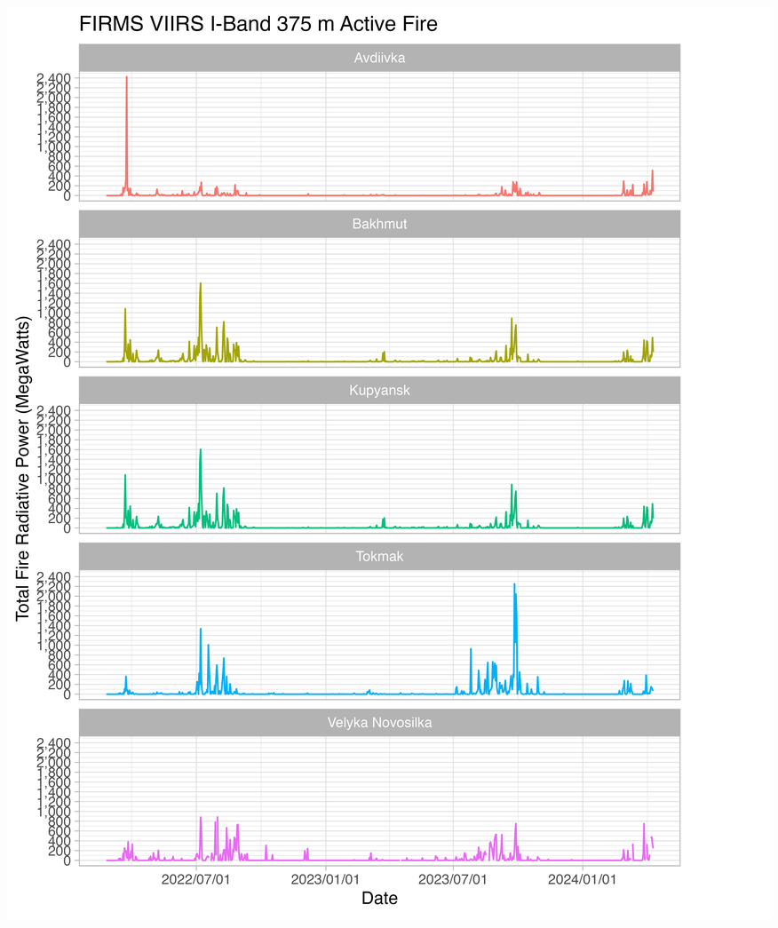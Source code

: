 ![alt text](https://raw.githubusercontent.com/leedrake5/Russia-Ukraine/master/Plots/axis_firms_summary_plot.jpg?)

